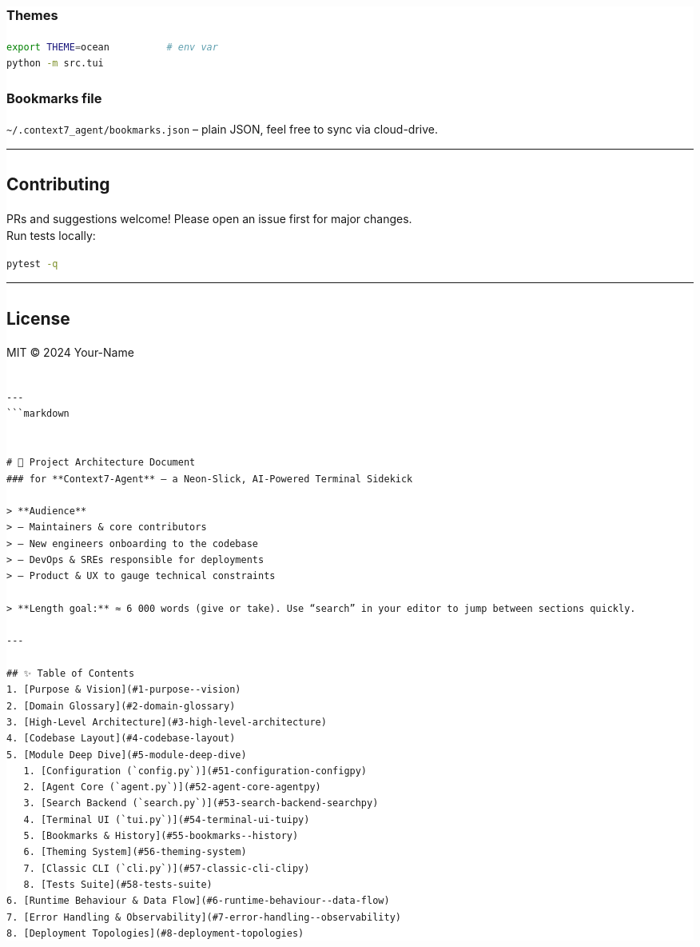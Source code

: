 ### Themes
```bash
export THEME=ocean          # env var
python -m src.tui
```

### Bookmarks file
`~/.context7_agent/bookmarks.json` – plain JSON, feel free to sync via cloud-drive.

---

## Contributing
PRs and suggestions welcome! Please open an issue first for major changes.  
Run tests locally:
```bash
pytest -q
```

---

## License
MIT © 2024 Your-Name
```

---
```markdown


# 🌠 Project Architecture Document  
### for **Context7-Agent** – a Neon-Slick, AI-Powered Terminal Sidekick

> **Audience**  
> – Maintainers & core contributors  
> – New engineers onboarding to the codebase  
> – DevOps & SREs responsible for deployments  
> – Product & UX to gauge technical constraints

> **Length goal:** ≈ 6 000 words (give or take). Use “search” in your editor to jump between sections quickly.

---

## ✨ Table of Contents
1. [Purpose & Vision](#1-purpose--vision)  
2. [Domain Glossary](#2-domain-glossary)  
3. [High-Level Architecture](#3-high-level-architecture)  
4. [Codebase Layout](#4-codebase-layout)  
5. [Module Deep Dive](#5-module-deep-dive)  
   1. [Configuration (`config.py`)](#51-configuration-configpy)  
   2. [Agent Core (`agent.py`)](#52-agent-core-agentpy)  
   3. [Search Backend (`search.py`)](#53-search-backend-searchpy)  
   4. [Terminal UI (`tui.py`)](#54-terminal-ui-tuipy)  
   5. [Bookmarks & History](#55-bookmarks--history)  
   6. [Theming System](#56-theming-system)  
   7. [Classic CLI (`cli.py`)](#57-classic-cli-clipy)  
   8. [Tests Suite](#58-tests-suite)  
6. [Runtime Behaviour & Data Flow](#6-runtime-behaviour--data-flow)  
7. [Error Handling & Observability](#7-error-handling--observability)  
8. [Deployment Topologies](#8-deployment-topologies)  
```